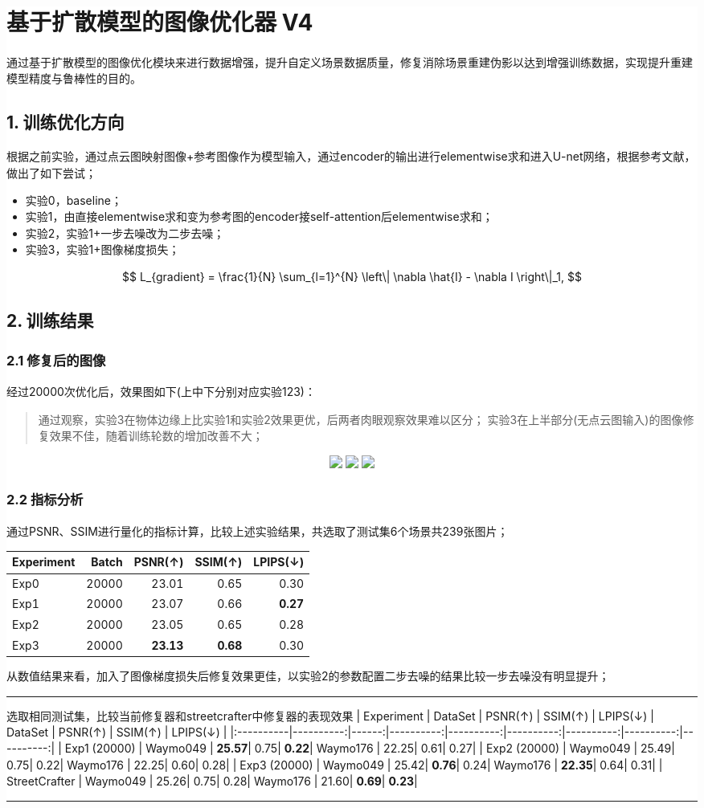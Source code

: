 # 基于扩散模型的图像优化器 V4
通过基于扩散模型的图像优化模块来进行数据增强，提升自定义场景数据质量，修复消除场景重建伪影以达到增强训练数据，实现提升重建模型精度与鲁棒性的目的。

## 1. 训练优化方向
根据之前实验，通过点云图映射图像+参考图像作为模型输入，通过encoder的输出进行elementwise求和进入U-net网络，根据参考文献，做出了如下尝试；
- 实验0，baseline；
- 实验1，由直接elementwise求和变为参考图的encoder接self-attention后elementwise求和；
- 实验2，实验1+一步去噪改为二步去噪；
- 实验3，实验1+图像梯度损失；
  
$$ 
L_{gradient} = \frac{1}{N} \sum_{l=1}^{N} \left\| \nabla \hat{I} - \nabla I \right\|_1, 
$$

## 2. 训练结果
### 2.1 修复后的图像
经过20000次优化后，效果图如下(上中下分别对应实验123)：
> 通过观察，实验3在物体边缘上比实验1和实验2效果更优，后两者肉眼观察效果难以区分；
> 实验3在上半部分(无点云图输入)的图像修复效果不佳，随着训练轮数的增加改善不大；

<div align=center>
<img src="https://github.com/user-attachments/assets/99376329-f007-4925-b856-193c6d14627a" width="1000px">
<img src="https://github.com/user-attachments/assets/053848b9-78ba-435c-a7c4-aa155e6d38ab" width="1000px">
<img src="https://github.com/user-attachments/assets/272fdef3-8a38-4c54-a0a6-349ff772db38" width="1000px">
</div>

### 2.2 指标分析
通过PSNR、SSIM进行量化的指标计算，比较上述实验结果，共选取了测试集6个场景共239张图片；

| Experiment   |   Batch |   PSNR(↑) |   SSIM(↑) |    LPIPS(↓) |  
|:----------|--------------:|----------:|----------:|----------:|
| Exp0   |   20000 |     23.01 |      0.65 |      0.30 |  
| Exp1   |   20000 |     23.07 |      0.66 |      **0.27** |
| Exp2   |   20000 |     23.05 |      0.65 |      0.28 |  
| Exp3   |   20000 |     **23.13** |      **0.68** |      0.30 |   

从数值结果来看，加入了图像梯度损失后修复效果更佳，以实验2的参数配置二步去噪的结果比较一步去噪没有明显提升；

---

选取相同测试集，比较当前修复器和streetcrafter中修复器的表现效果
| Experiment   |   DataSet |   PSNR(↑) |   SSIM(↑) |    LPIPS(↓) |   DataSet |   PSNR(↑) |   SSIM(↑) |    LPIPS(↓) |
|:----------|----------:|------:|----------:|----------:|----------:|----------:|----------:|----------:|
| Exp1 (20000)  |   Waymo049 |      **25.57**|       0.75|    **0.22**|   Waymo176 |      22.25|       0.61|      0.27|
| Exp2 (20000)  |   Waymo049 |      25.49|       0.75|    0.22|   Waymo176 |      22.25|       0.60|      0.28|
| Exp3 (20000)  |   Waymo049 |      25.42|       **0.76**|    0.24|   Waymo176 |      **22.35**|       0.64|      0.31|
| StreetCrafter  |  Waymo049 |      25.26|       0.75|    0.28|   Waymo176 |      21.60|       **0.69**|      **0.23**|

---